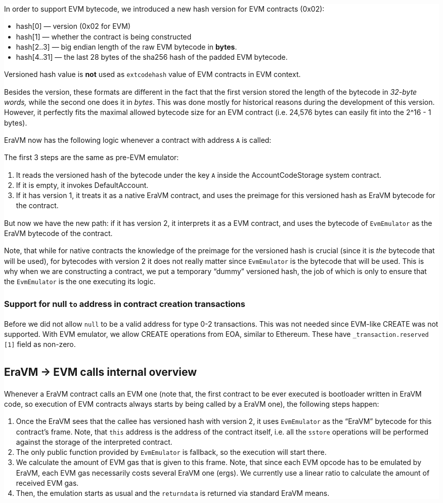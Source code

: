 In order to support EVM bytecode, we introduced a new hash version for EVM contracts (0x02):

- hash[0] — version (0x02 for EVM)
- hash[1] — whether the contract is being constructed
- hash[2..3] — big endian length of the raw EVM bytecode in **bytes**.
- hash[4..31] — the last 28 bytes of the sha256 hash of the padded EVM bytecode.

Versioned hash value is **not** used as `extcodehash` value of EVM contracts in EVM context.

Besides the version, these formats are different in the fact that the first version stored the length of the bytecode in _32-byte words,_ while the second one does it in _bytes_. This was done mostly for historical reasons during the development of this version. However, it perfectly fits the maximal allowed bytecode size for an EVM contract (i.e. 24,576 bytes can easily fit into the 2^16 - 1 bytes).

EraVM now has the following logic whenever a contract with address `A` is called:

The first 3 steps are the same as pre-EVM emulator:

1. It reads the versioned hash of the bytecode under the key `A` inside the AccountCodeStorage system contract.
2. If it is empty, it invokes DefaultAccount.
3. If it has version 1, it treats it as a native EraVM contract, and uses the preimage for this versioned hash as EraVM bytecode for the contract.

But now we have the new path: if it has version 2, it interprets it as a EVM contract, and uses the bytecode of `EvmEmulator` as the EraVM bytecode of the contract.

Note, that while for native contracts the knowledge of the preimage for the versioned hash is crucial (since it is _the_ bytecode that will be used), for bytecodes with version 2 it does not really matter since `EvmEmulator` is the bytecode that will be used. This is why when we are constructing a contract, we put a temporary “dummy” versioned hash, the job of which is only to ensure that the `EvmEmulator` is the one executing its logic.

### Support for null `to` address in contract creation transactions

Before we did not allow `null` to be a valid address for type 0-2 transactions. This was not needed since EVM-like CREATE was not supported. With EVM emulator, we allow CREATE operations from EOA, similar to Ethereum. These have `_transaction.reserved[1]` field as non-zero.

## EraVM → EVM calls internal overview

Whenever a EraVM contract calls an EVM one (note that, the first contract to be ever executed is bootloader written in EraVM code, so execution of EVM contracts always starts by being called by a EraVM one), the following steps happen:

1. Once the EraVM sees that the callee has versioned hash with version 2, it uses `EvmEmulator` as the “EraVM” bytecode for this contract’s frame. Note, that `this` address is the address of the contract itself, i.e. all the `sstore` operations will be performed against the storage of the interpreted contract.
2. The only public function provided by `EvmEmulator` is fallback, so the execution will start there.
3. We calculate the amount of EVM gas that is given to this frame. Note, that since each EVM opcode has to be emulated by EraVM, each EVM gas necessarily costs several EraVM one (ergs). We currently use a linear ratio to calculate the amount of received EVM gas.
4. Then, the emulation starts as usual and the `returndata` is returned via standard EraVM means.
